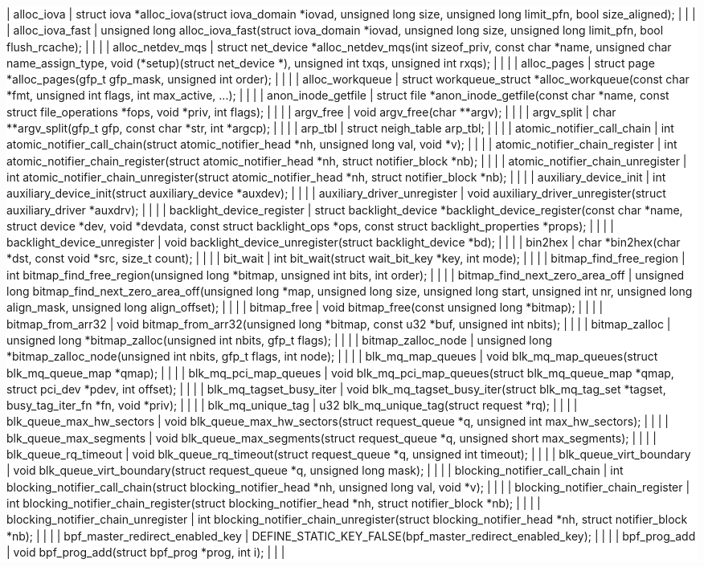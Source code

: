 | alloc_iova | struct iova *alloc_iova(struct iova_domain *iovad, unsigned long size, unsigned long limit_pfn, bool size_aligned); |     |     |
| alloc_iova_fast | unsigned long alloc_iova_fast(struct iova_domain *iovad, unsigned long size, unsigned long limit_pfn, bool flush_rcache); |     |     |
| alloc_netdev_mqs | struct net_device *alloc_netdev_mqs(int sizeof_priv, const char *name, unsigned char name_assign_type, void (*setup)(struct net_device *), unsigned int txqs, unsigned int rxqs); |     |     |
| alloc_pages | struct page *alloc_pages(gfp_t gfp_mask, unsigned int order); |     |     |
| alloc_workqueue | struct workqueue_struct *alloc_workqueue(const char *fmt, unsigned int flags, int max_active, ...); |     |     |
| anon_inode_getfile | struct file *anon_inode_getfile(const char *name, const struct file_operations *fops, void *priv, int flags); |     |     |
| argv_free | void argv_free(char **argv); |     |     |
| argv_split | char **argv_split(gfp_t gfp, const char *str, int *argcp); |     |     |
| arp_tbl | struct neigh_table arp_tbl; |     |     |
| atomic_notifier_call_chain | int atomic_notifier_call_chain(struct atomic_notifier_head *nh, unsigned long val, void *v); |     |     |
| atomic_notifier_chain_register | int atomic_notifier_chain_register(struct atomic_notifier_head *nh, struct notifier_block *nb); |     |     |
| atomic_notifier_chain_unregister | int atomic_notifier_chain_unregister(struct atomic_notifier_head *nh, struct notifier_block *nb); |     |     |
| auxiliary_device_init | int auxiliary_device_init(struct auxiliary_device *auxdev); |     |     |
| auxiliary_driver_unregister | void auxiliary_driver_unregister(struct auxiliary_driver *auxdrv); |     |     |
| backlight_device_register | struct backlight_device *backlight_device_register(const char *name, struct device *dev, void *devdata, const struct backlight_ops *ops, const struct backlight_properties *props); |     |     |
| backlight_device_unregister | void backlight_device_unregister(struct backlight_device *bd); |     |     |
| bin2hex | char *bin2hex(char *dst, const void *src, size_t count); |     |     |
| bit_wait | int bit_wait(struct wait_bit_key *key, int mode); |     |     |
| bitmap_find_free_region | int bitmap_find_free_region(unsigned long *bitmap, unsigned int bits, int order); |     |     |
| bitmap_find_next_zero_area_off | unsigned long bitmap_find_next_zero_area_off(unsigned long *map, unsigned long size, unsigned long start, unsigned int nr, unsigned long align_mask, unsigned long align_offset); |     |     |
| bitmap_free | void bitmap_free(const unsigned long *bitmap); |     |     |
| bitmap_from_arr32 | void bitmap_from_arr32(unsigned long *bitmap, const u32 *buf, unsigned int nbits); |     |     |
| bitmap_zalloc | unsigned long *bitmap_zalloc(unsigned int nbits, gfp_t flags); |     |     |
| bitmap_zalloc_node | unsigned long *bitmap_zalloc_node(unsigned int nbits, gfp_t flags, int node); |     |     |
| blk_mq_map_queues | void blk_mq_map_queues(struct blk_mq_queue_map *qmap); |     |     |
| blk_mq_pci_map_queues | void blk_mq_pci_map_queues(struct blk_mq_queue_map *qmap, struct pci_dev *pdev, int offset); |     |     |
| blk_mq_tagset_busy_iter | void blk_mq_tagset_busy_iter(struct blk_mq_tag_set *tagset, busy_tag_iter_fn *fn, void *priv); |     |     |
| blk_mq_unique_tag | u32 blk_mq_unique_tag(struct request *rq); |     |     |
| blk_queue_max_hw_sectors | void blk_queue_max_hw_sectors(struct request_queue *q, unsigned int max_hw_sectors); |     |     |
| blk_queue_max_segments | void blk_queue_max_segments(struct request_queue *q, unsigned short max_segments); |     |     |
| blk_queue_rq_timeout | void blk_queue_rq_timeout(struct request_queue *q, unsigned int timeout); |     |     |
| blk_queue_virt_boundary | void blk_queue_virt_boundary(struct request_queue *q, unsigned long mask); |     |     |
| blocking_notifier_call_chain | int blocking_notifier_call_chain(struct blocking_notifier_head *nh, unsigned long val, void *v); |     |     |
| blocking_notifier_chain_register | int blocking_notifier_chain_register(struct blocking_notifier_head *nh, struct notifier_block *nb); |     |     |
| blocking_notifier_chain_unregister | int blocking_notifier_chain_unregister(struct blocking_notifier_head *nh, struct notifier_block *nb); |     |     |
| bpf_master_redirect_enabled_key | DEFINE_STATIC_KEY_FALSE(bpf_master_redirect_enabled_key); |     |     |
| bpf_prog_add | void bpf_prog_add(struct bpf_prog *prog, int i); |     |     |
